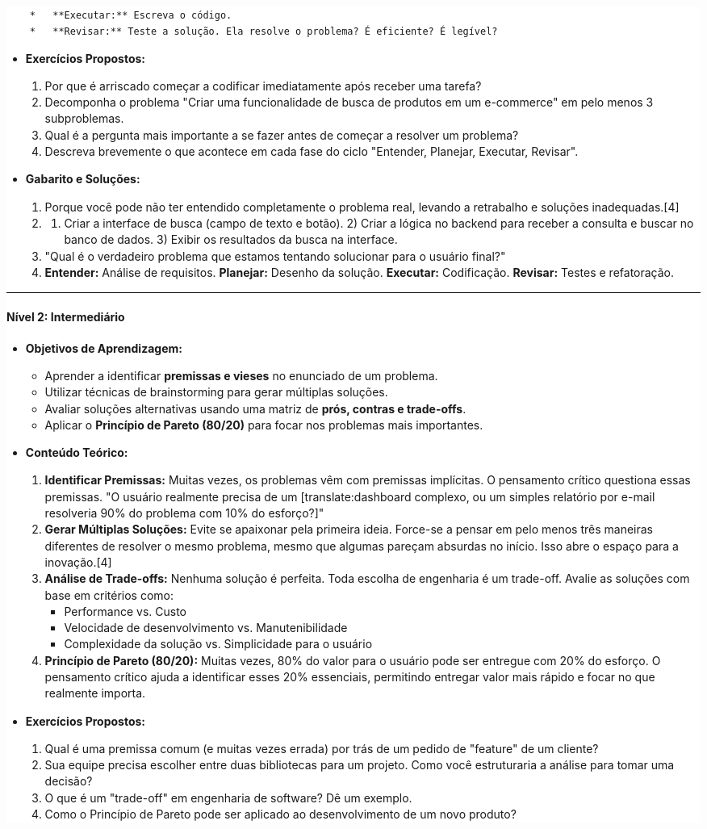         *   **Executar:** Escreva o código.
        *   **Revisar:** Teste a solução. Ela resolve o problema? É eficiente? É legível?

*   **Exercícios Propostos:**
    1.  Por que é arriscado começar a codificar imediatamente após receber uma tarefa?
    2.  Decomponha o problema "Criar uma funcionalidade de busca de produtos em um e-commerce" em pelo menos 3 subproblemas.
    3.  Qual é a pergunta mais importante a se fazer antes de começar a resolver um problema?
    4.  Descreva brevemente o que acontece em cada fase do ciclo "Entender, Planejar, Executar, Revisar".

*   **Gabarito e Soluções:**
    1.  Porque você pode não ter entendido completamente o problema real, levando a retrabalho e soluções inadequadas.[4]
    2.  1) Criar a interface de busca (campo de texto e botão). 2) Criar a lógica no backend para receber a consulta e buscar no banco de dados. 3) Exibir os resultados da busca na interface.
    3.  "Qual é o verdadeiro problema que estamos tentando solucionar para o usuário final?"
    4.  **Entender:** Análise de requisitos. **Planejar:** Desenho da solução. **Executar:** Codificação. **Revisar:** Testes e refatoração.

***

#### **Nível 2: Intermediário**

*   **Objetivos de Aprendizagem:**
    *   Aprender a identificar **premissas e vieses** no enunciado de um problema.
    *   Utilizar técnicas de brainstorming para gerar múltiplas soluções.
    *   Avaliar soluções alternativas usando uma matriz de **prós, contras e trade-offs**.
    *   Aplicar o **Princípio de Pareto (80/20)** para focar nos problemas mais importantes.

*   **Conteúdo Teórico:**
    1.  **Identificar Premissas:** Muitas vezes, os problemas vêm com premissas implícitas. O pensamento crítico questiona essas premissas. "O usuário realmente precisa de um [translate:dashboard complexo, ou um simples relatório por e-mail resolveria 90% do problema com 10% do esforço?]"
    2.  **Gerar Múltiplas Soluções:** Evite se apaixonar pela primeira ideia. Force-se a pensar em pelo menos três maneiras diferentes de resolver o mesmo problema, mesmo que algumas pareçam absurdas no início. Isso abre o espaço para a inovação.[4]
    3.  **Análise de Trade-offs:** Nenhuma solução é perfeita. Toda escolha de engenharia é um trade-off. Avalie as soluções com base em critérios como:
        *   Performance vs. Custo
        *   Velocidade de desenvolvimento vs. Manutenibilidade
        *   Complexidade da solução vs. Simplicidade para o usuário
    4.  **Princípio de Pareto (80/20):** Muitas vezes, 80% do valor para o usuário pode ser entregue com 20% do esforço. O pensamento crítico ajuda a identificar esses 20% essenciais, permitindo entregar valor mais rápido e focar no que realmente importa.

*   **Exercícios Propostos:**
    1.  Qual é uma premissa comum (e muitas vezes errada) por trás de um pedido de "feature" de um cliente?
    2.  Sua equipe precisa escolher entre duas bibliotecas para um projeto. Como você estruturaria a análise para tomar uma decisão?
    3.  O que é um "trade-off" em engenharia de software? Dê um exemplo.
    4.  Como o Princípio de Pareto pode ser aplicado ao desenvolvimento de um novo produto?
